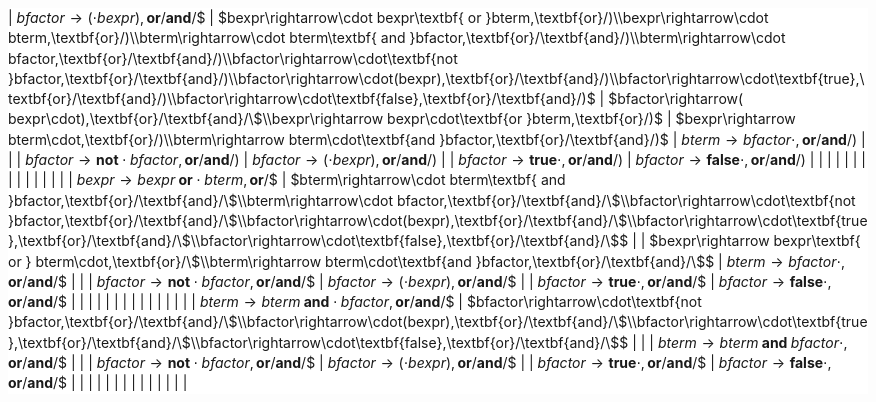 | $bfactor\rightarrow(\cdot bexpr),\textbf{or}/\textbf{and}/\$$ | $bexpr\rightarrow\cdot bexpr\textbf{ or }bterm,\textbf{or}/)\\bexpr\rightarrow\cdot bterm,\textbf{or}/)\\bterm\rightarrow\cdot bterm\textbf{ and }bfactor,\textbf{or}/\textbf{and}/)\\bterm\rightarrow\cdot bfactor,\textbf{or}/\textbf{and}/)\\bfactor\rightarrow\cdot\textbf{not }bfactor,\textbf{or}/\textbf{and}/)\\bfactor\rightarrow\cdot(bexpr),\textbf{or}/\textbf{and}/)\\bfactor\rightarrow\cdot\textbf{true},\textbf{or}/\textbf{and}/)\\bfactor\rightarrow\cdot\textbf{false},\textbf{or}/\textbf{and}/)$ | $bfactor\rightarrow( bexpr\cdot),\textbf{or}/\textbf{and}/\$\\bexpr\rightarrow bexpr\cdot\textbf{or }bterm,\textbf{or}/)$ | $bexpr\rightarrow bterm\cdot,\textbf{or}/)\\bterm\rightarrow bterm\cdot\textbf{and }bfactor,\textbf{or}/\textbf{and}/)$ | $bterm\rightarrow bfactor\cdot,\textbf{or}/\textbf{and}/)$   |                                                              |                                                              | $bfactor\rightarrow\textbf{not}\cdot bfactor,\textbf{or}/\textbf{and}/)$ | $bfactor\rightarrow(\cdot bexpr),\textbf{or}/\textbf{and}/)$ |                                                              | $bfactor\rightarrow\textbf{true}\cdot,\textbf{or}/\textbf{and}/)$ | $bfactor\rightarrow\textbf{false}\cdot,\textbf{or}/\textbf{and}/)$ |
|                                                              |                                                              |                                                              |                                                              |                                                              |                                                              |                                                              |                                                              |                                                              |                                                              |                                                              |                                                              |
| $bexpr\rightarrow bexpr\textbf{ or}\cdot bterm,\textbf{or}/\$$ | $bterm\rightarrow\cdot bterm\textbf{ and }bfactor,\textbf{or}/\textbf{and}/\$\\bterm\rightarrow\cdot bfactor,\textbf{or}/\textbf{and}/\$\\bfactor\rightarrow\cdot\textbf{not }bfactor,\textbf{or}/\textbf{and}/\$\\bfactor\rightarrow\cdot(bexpr),\textbf{or}/\textbf{and}/\$\\bfactor\rightarrow\cdot\textbf{true},\textbf{or}/\textbf{and}/\$\\bfactor\rightarrow\cdot\textbf{false},\textbf{or}/\textbf{and}/\$$ |                                                              | $bexpr\rightarrow bexpr\textbf{ or } bterm\cdot,\textbf{or}/\$\\bterm\rightarrow bterm\cdot\textbf{and }bfactor,\textbf{or}/\textbf{and}/\$$ | $bterm\rightarrow bfactor\cdot,\textbf{or}/\textbf{and}/\$$  |                                                              |                                                              | $bfactor\rightarrow\textbf{not}\cdot bfactor,\textbf{or}/\textbf{and}/\$$ | $bfactor\rightarrow(\cdot bexpr),\textbf{or}/\textbf{and}/\$$ |                                                              | $bfactor\rightarrow\textbf{true}\cdot,\textbf{or}/\textbf{and}/\$$ | $bfactor\rightarrow\textbf{false}\cdot,\textbf{or}/\textbf{and}/\$$ |
|                                                              |                                                              |                                                              |                                                              |                                                              |                                                              |                                                              |                                                              |                                                              |                                                              |                                                              |                                                              |
| $bterm\rightarrow bterm\textbf{ and}\cdot bfactor,\textbf{or}/\textbf{and}/\$$ | $bfactor\rightarrow\cdot\textbf{not }bfactor,\textbf{or}/\textbf{and}/\$\\bfactor\rightarrow\cdot(bexpr),\textbf{or}/\textbf{and}/\$\\bfactor\rightarrow\cdot\textbf{true},\textbf{or}/\textbf{and}/\$\\bfactor\rightarrow\cdot\textbf{false},\textbf{or}/\textbf{and}/\$$ |                                                              |                                                              | $bterm\rightarrow bterm\textbf{ and }bfactor\cdot,\textbf{or}/\textbf{and}/\$$ |                                                              |                                                              | $bfactor\rightarrow\textbf{not}\cdot bfactor,\textbf{or}/\textbf{and}/\$$ | $bfactor\rightarrow(\cdot bexpr),\textbf{or}/\textbf{and}/\$$ |                                                              | $bfactor\rightarrow\textbf{true}\cdot,\textbf{or}/\textbf{and}/\$$ | $bfactor\rightarrow\textbf{false}\cdot,\textbf{or}/\textbf{and}/\$$ |
|                                                              |                                                              |                                                              |                                                              |                                                              |                                                              |                                                              |                                                              |                                                              |                                                              |                                                              |                                                              |